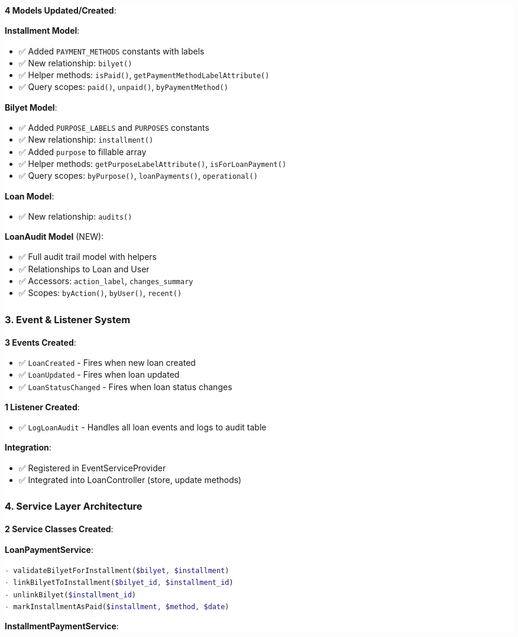 **4 Models Updated/Created**:

**Installment Model**:

-   ✅ Added `PAYMENT_METHODS` constants with labels
-   ✅ New relationship: `bilyet()`
-   ✅ Helper methods: `isPaid()`, `getPaymentMethodLabelAttribute()`
-   ✅ Query scopes: `paid()`, `unpaid()`, `byPaymentMethod()`

**Bilyet Model**:

-   ✅ Added `PURPOSE_LABELS` and `PURPOSES` constants
-   ✅ New relationship: `installment()`
-   ✅ Added `purpose` to fillable array
-   ✅ Helper methods: `getPurposeLabelAttribute()`, `isForLoanPayment()`
-   ✅ Query scopes: `byPurpose()`, `loanPayments()`, `operational()`

**Loan Model**:

-   ✅ New relationship: `audits()`

**LoanAudit Model** (NEW):

-   ✅ Full audit trail model with helpers
-   ✅ Relationships to Loan and User
-   ✅ Accessors: `action_label`, `changes_summary`
-   ✅ Scopes: `byAction()`, `byUser()`, `recent()`

### 3. Event & Listener System

**3 Events Created**:

-   ✅ `LoanCreated` - Fires when new loan created
-   ✅ `LoanUpdated` - Fires when loan updated
-   ✅ `LoanStatusChanged` - Fires when loan status changes

**1 Listener Created**:

-   ✅ `LogLoanAudit` - Handles all loan events and logs to audit table

**Integration**:

-   ✅ Registered in EventServiceProvider
-   ✅ Integrated into LoanController (store, update methods)

### 4. Service Layer Architecture

**2 Service Classes Created**:

**LoanPaymentService**:

```php
- validateBilyetForInstallment($bilyet, $installment)
- linkBilyetToInstallment($bilyet_id, $installment_id)
- unlinkBilyet($installment_id)
- markInstallmentAsPaid($installment, $method, $date)
```

**InstallmentPaymentService**:
